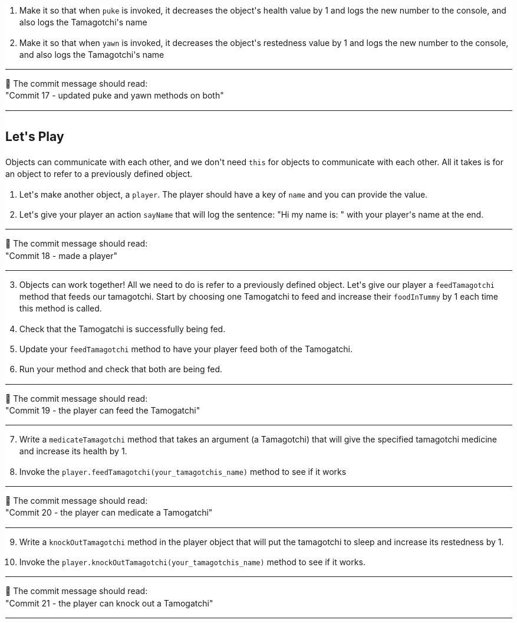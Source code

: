 1. Make it so that when `puke` is invoked, it decreases the object's health value by 1 and logs the new number to the console, and also logs the Tamagotchi's name

2.  Make it so that when `yawn` is invoked, it decreases the object's restedness value by 1 and logs the new number to the console, and also logs the Tamagotchi's name

<hr>
&#x1F534; The commit message should read: <br>
"Commit 17 - updated puke and yawn methods on both"
<hr>

## Let's Play

Objects can communicate with each other, and we don't need `this` for objects to communicate with each other. All it takes is for an object to refer to a previously defined object.

1. Let's make another object, a `player`. The player should have a key of `name` and you can provide the value.

2. Let's give your player an action `sayName` that will log the sentence: "Hi my name is: " with your player's name at the end.

<hr>
&#x1F534; The commit message should read: <br>
"Commit 18 - made a player"
<hr>

3. Objects can work together! All we need to do is refer to a previously defined object. Let's give our player a `feedTamagotchi` method that feeds our tamagotchi. Start by choosing one Tamogatchi to feed and increase their `foodInTummy` by 1 each time this method is called.

4. Check that the Tamogatchi is successfully being fed.

5. Update your `feedTamagotchi` method to have your player feed both of the Tamogatchi.

6. Run your method and check that both are being fed.

<hr>
&#x1F534; The commit message should read: <br>
"Commit 19 - the player can feed the Tamogatchi"
<hr>

7.  Write a `medicateTamagotchi` method that takes an argument (a Tamagotchi) that will give the specified tamagotchi medicine and increase its health by 1.

8. Invoke the `player.feedTamagotchi(your_tamagotchis_name)` method to see if it works

<hr>
&#x1F534; The commit message should read: <br>
"Commit 20 - the player can medicate a Tamogatchi"
<hr>

9. Write a `knockOutTamagotchi` method in the player object that will put the tamagotchi to sleep and increase its restedness by 1.

10. Invoke the `player.knockOutTamagotchi(your_tamagotchis_name)` method to see if it works.

<hr>
&#x1F534; The commit message should read: <br>
"Commit 21 - the player can knock out a Tamogatchi"
<hr>
